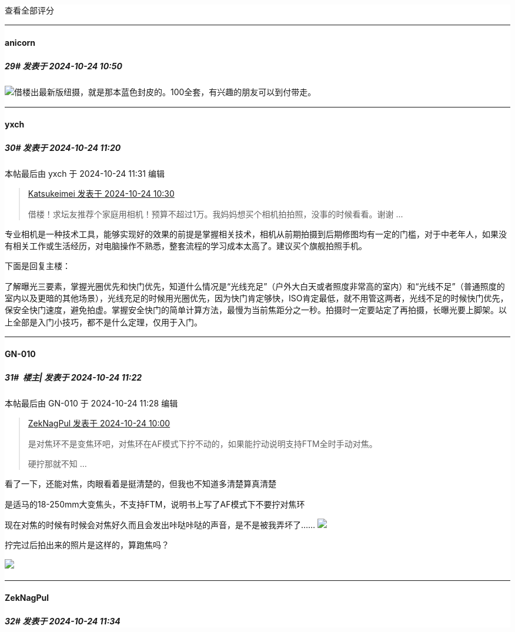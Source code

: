 查看全部评分

*****

####  anicorn  
##### 29#       发表于 2024-10-24 10:50

<img src="https://static.saraba1st.com/image/smiley/face2017/077.png" referrerpolicy="no-referrer">借楼出最新版纽摄，就是那本蓝色封皮的。100全套，有兴趣的朋友可以到付带走。

*****

####  yxch  
##### 30#       发表于 2024-10-24 11:20

 本帖最后由 yxch 于 2024-10-24 11:31 编辑 
<blockquote><a href="httphttps://bbs.saraba1st.com/2b/forum.php?mod=redirect&amp;goto=findpost&amp;pid=66529282&amp;ptid=2204281" target="_blank">Katsukeimei 发表于 2024-10-24 10:30</a>

借楼！求坛友推荐个家庭用相机！预算不超过1万。我妈妈想买个相机拍拍照，没事的时候看看。谢谢 ...</blockquote>
专业相机是一种技术工具，能够实现好的效果的前提是掌握相关技术，相机从前期拍摄到后期修图均有一定的门槛，对于中老年人，如果没有相关工作或生活经历，对电脑操作不熟悉，整套流程的学习成本太高了。建议买个旗舰拍照手机。

下面是回复主楼：

了解曝光三要素，掌握光圈优先和快门优先，知道什么情况是“光线充足”（户外大白天或者照度非常高的室内）和“光线不足”（普通照度的室内以及更暗的其他场景），光线充足的时候用光圈优先，因为快门肯定够快，ISO肯定最低，就不用管这两者，光线不足的时候快门优先，保安全快门速度，避免拍虚。掌握安全快门的简单计算方法，最慢为当前焦距分之一秒。拍摄时一定要站定了再拍摄，长曝光要上脚架。以上全部是入门小技巧，都不是什么定理，仅用于入门。

*****

####  GN-010  
##### 31#         楼主| 发表于 2024-10-24 11:22

 本帖最后由 GN-010 于 2024-10-24 11:28 编辑 
<blockquote><a href="httphttps://bbs.saraba1st.com/2b/forum.php?mod=redirect&amp;goto=findpost&amp;pid=66529029&amp;ptid=2204281" target="_blank">ZekNagPul 发表于 2024-10-24 10:00</a>

是对焦环不是变焦环吧，对焦环在AF模式下拧不动的，如果能拧动说明支持FTM全时手动对焦。

硬拧那就不知 ...</blockquote>
看了一下，还能对焦，肉眼看着是挺清楚的，但我也不知道多清楚算真清楚

是适马的18-250mm大变焦头，不支持FTM，说明书上写了AF模式下不要拧对焦环

现在对焦的时候有时候会对焦好久而且会发出咔哒咔哒的声音，是不是被我弄坏了…… <img src="https://static.saraba1st.com/image/smiley/face2017/139.png" referrerpolicy="no-referrer">

拧完过后拍出来的照片是这样的，算跑焦吗？

<img src="https://p.sda1.dev/19/58b05c9845f38b4ab6deb545f2022322/image.jpg" referrerpolicy="no-referrer">

*****

####  ZekNagPul  
##### 32#       发表于 2024-10-24 11:34
